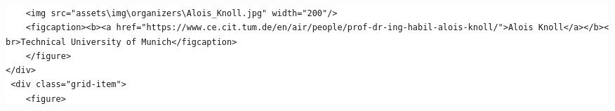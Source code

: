         <img src="assets\img\organizers\Alois_Knoll.jpg" width="200"/>
        <figcaption><b><a href="https://www.ce.cit.tum.de/en/air/people/prof-dr-ing-habil-alois-knoll/">Alois Knoll</a></b><br>Technical University of Munich</figcaption>
        </figure>
    </div>
     <div class="grid-item">
        <figure>